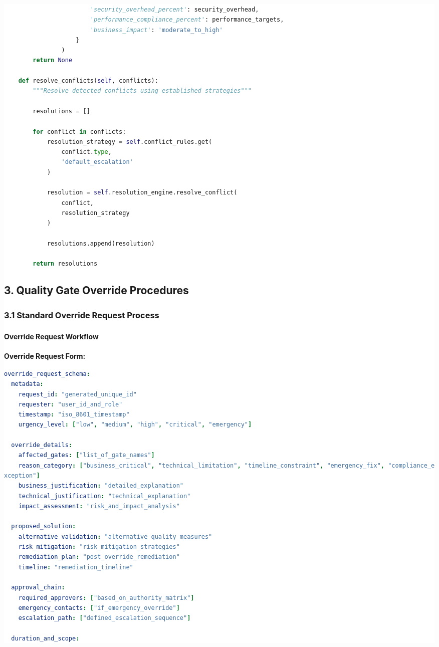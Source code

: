 ```python
                        'security_overhead_percent': security_overhead,
                        'performance_compliance_percent': performance_targets,
                        'business_impact': 'moderate_to_high'
                    }
                )
        return None
        
    def resolve_conflicts(self, conflicts):
        """Resolve detected conflicts using established strategies"""
        
        resolutions = []
        
        for conflict in conflicts:
            resolution_strategy = self.conflict_rules.get(
                conflict.type, 
                'default_escalation'
            )
            
            resolution = self.resolution_engine.resolve_conflict(
                conflict, 
                resolution_strategy
            )
            
            resolutions.append(resolution)
            
        return resolutions
```

## 3. Quality Gate Override Procedures

### 3.1 Standard Override Request Process

#### **Override Request Workflow**

**Override Request Form:**
```yaml
override_request_schema:
  metadata:
    request_id: "generated_unique_id"
    requester: "user_id_and_role"
    timestamp: "iso_8601_timestamp"
    urgency_level: ["low", "medium", "high", "critical", "emergency"]
    
  override_details:
    affected_gates: ["list_of_gate_names"]
    reason_category: ["business_critical", "technical_limitation", "timeline_constraint", "emergency_fix", "compliance_exception"]
    business_justification: "detailed_explanation"
    technical_justification: "technical_explanation"
    impact_assessment: "risk_and_impact_analysis"
    
  proposed_solution:
    alternative_validation: "alternative_quality_measures"
    risk_mitigation: "risk_mitigation_strategies"
    remediation_plan: "post_override_remediation"
    timeline: "remediation_timeline"
    
  approval_chain:
    required_approvers: ["based_on_authority_matrix"]
    emergency_contacts: ["if_emergency_override"]
    escalation_path: ["defined_escalation_sequence"]
    
  duration_and_scope:
```